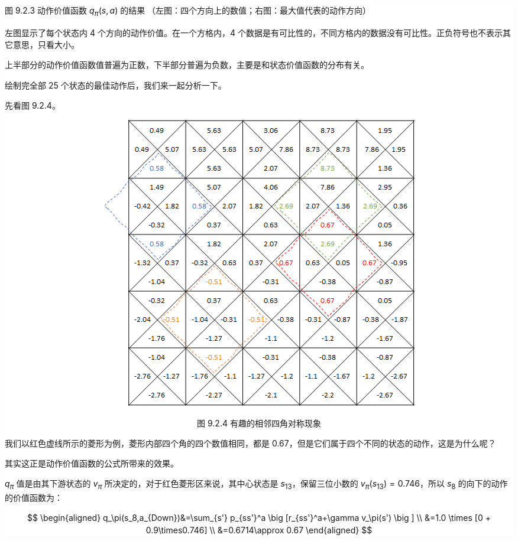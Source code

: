 图 9.2.3 动作价值函数 $q_\pi(s,a)$ 的结果
（左图：四个方向上的数值；右图：最大值代表的动作方向）
</center>

左图显示了每个状态内 4 个方向的动作价值。在一个方格内，4 个数据是有可比性的，不同方格内的数据没有可比性。正负符号也不表示其它意思，只看大小。

上半部分的动作价值函数值普遍为正数，下半部分普遍为负数，主要是和状态价值函数的分布有关。

绘制完全部 25 个状态的最佳动作后，我们来一起分析一下。

先看图 9.2.4。

<center>
<img src="./img/ship-5.png">

图 9.2.4 有趣的相邻四角对称现象
</center>

我们以红色虚线所示的菱形为例，菱形内部四个角的四个数值相同，都是 0.67，但是它们属于四个不同的状态的动作，这是为什么呢？

其实这正是动作价值函数的公式所带来的效果。

$q_\pi$ 值是由其下游状态的 $v_\pi$ 所决定的，对于红色菱形区来说，其中心状态是 $s_{13}$，保留三位小数的 $v_\pi(s_{13})=0.746$，所以 $s_8$ 的向下的动作的价值函数为：

$$
\begin{aligned}
q_\pi(s_8,a_{Down})&=\sum_{s'} p_{ss'}^a \big [r_{ss'}^a+\gamma v_\pi(s') \big ]
\\
&=1.0 \times [0 + 0.9\times0.746]
\\
&=0.6714\approx 0.67
\end{aligned}
$$
